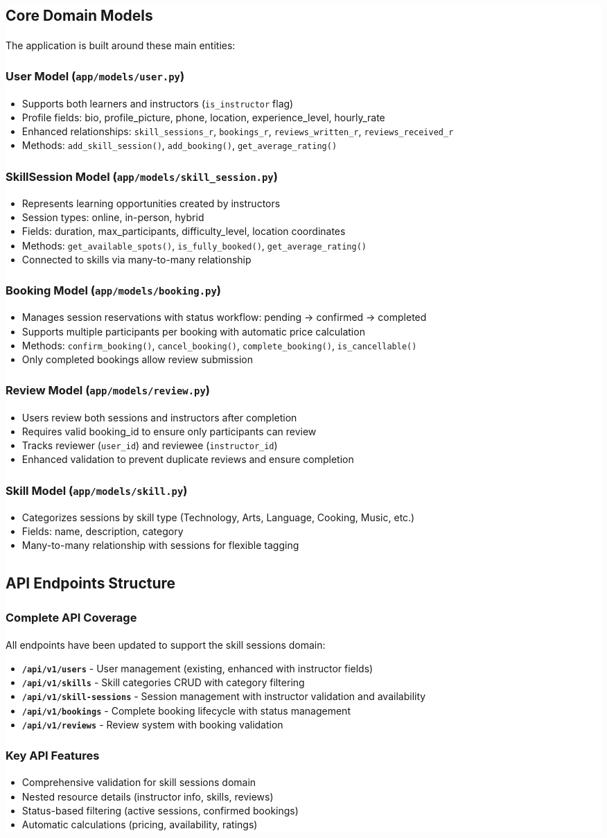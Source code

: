 ## Core Domain Models

The application is built around these main entities:

### User Model (`app/models/user.py`)
- Supports both learners and instructors (`is_instructor` flag)
- Profile fields: bio, profile_picture, phone, location, experience_level, hourly_rate
- Enhanced relationships: `skill_sessions_r`, `bookings_r`, `reviews_written_r`, `reviews_received_r`
- Methods: `add_skill_session()`, `add_booking()`, `get_average_rating()`

### SkillSession Model (`app/models/skill_session.py`)
- Represents learning opportunities created by instructors
- Session types: online, in-person, hybrid
- Fields: duration, max_participants, difficulty_level, location coordinates
- Methods: `get_available_spots()`, `is_fully_booked()`, `get_average_rating()`
- Connected to skills via many-to-many relationship

### Booking Model (`app/models/booking.py`)
- Manages session reservations with status workflow: pending → confirmed → completed
- Supports multiple participants per booking with automatic price calculation
- Methods: `confirm_booking()`, `cancel_booking()`, `complete_booking()`, `is_cancellable()`
- Only completed bookings allow review submission

### Review Model (`app/models/review.py`)
- Users review both sessions and instructors after completion
- Requires valid booking_id to ensure only participants can review
- Tracks reviewer (`user_id`) and reviewee (`instructor_id`)
- Enhanced validation to prevent duplicate reviews and ensure completion

### Skill Model (`app/models/skill.py`)
- Categorizes sessions by skill type (Technology, Arts, Language, Cooking, Music, etc.)
- Fields: name, description, category
- Many-to-many relationship with sessions for flexible tagging

## API Endpoints Structure

### Complete API Coverage
All endpoints have been updated to support the skill sessions domain:

- **`/api/v1/users`** - User management (existing, enhanced with instructor fields)
- **`/api/v1/skills`** - Skill categories CRUD with category filtering
- **`/api/v1/skill-sessions`** - Session management with instructor validation and availability
- **`/api/v1/bookings`** - Complete booking lifecycle with status management
- **`/api/v1/reviews`** - Review system with booking validation

### Key API Features
- Comprehensive validation for skill sessions domain
- Nested resource details (instructor info, skills, reviews)
- Status-based filtering (active sessions, confirmed bookings)
- Automatic calculations (pricing, availability, ratings)
